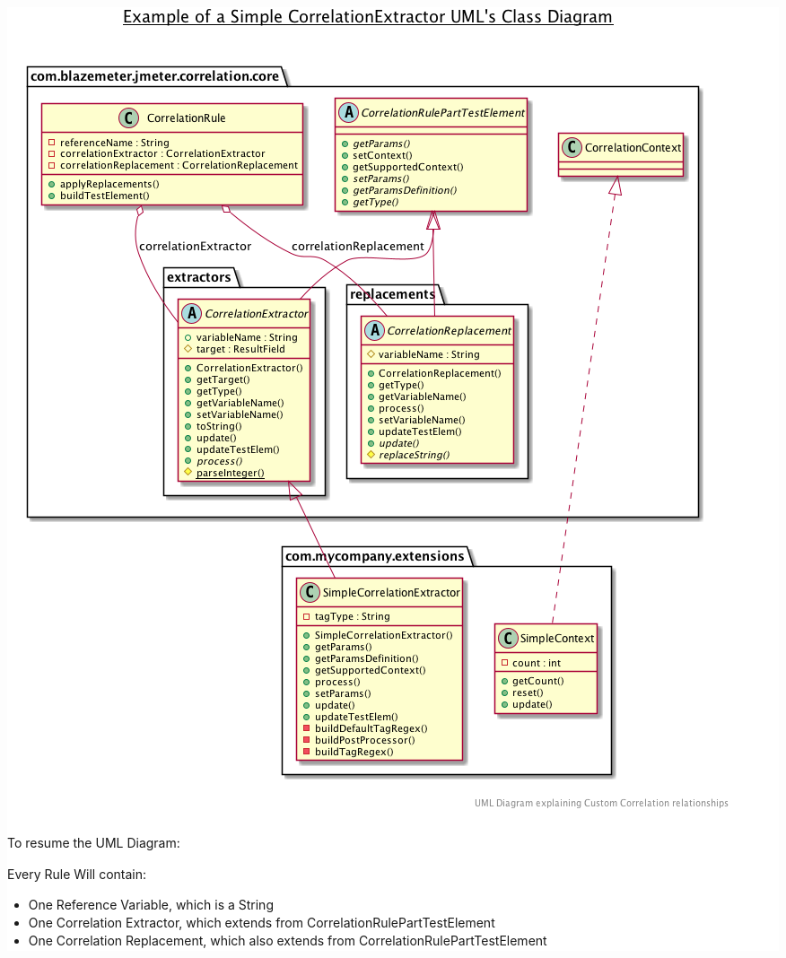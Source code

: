 ![diagram](docs/exampleDiagram.png)

To resume the UML Diagram:

Every Rule Will contain:

- One Reference Variable, which is a String
- One Correlation Extractor, which extends from CorrelationRulePartTestElement
- One Correlation Replacement, which also extends from CorrelationRulePartTestElement
 